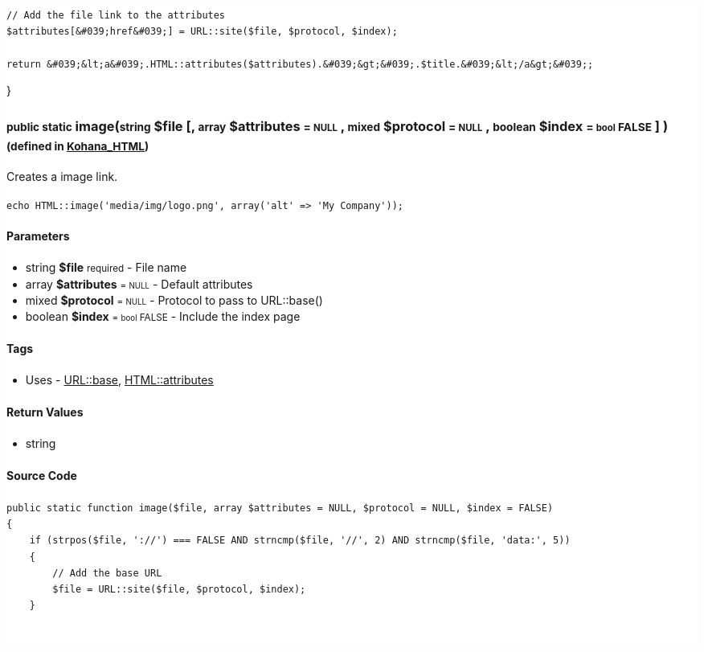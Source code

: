 	// Add the file link to the attributes
	$attributes[&#039;href&#039;] = URL::site($file, $protocol, $index);

	return &#039;&lt;a&#039;.HTML::attributes($attributes).&#039;&gt;&#039;.$title.&#039;&lt;/a&gt;&#039;;
}</code>
</pre>
</div>
</div>

<div class='method'>
<h3 id="image"><small>public static</small>  image(<small>string</small> <span class="param" title="File name">$file</span> [, <small>array</small> <span class="param" title="Default attributes">$attributes</span> <small>= <small>NULL</small></small> , <small>mixed</small> <span class="param" title="Protocol to pass to URL::base()">$protocol</span> <small>= <small>NULL</small></small> , <small>boolean</small> <span class="param" title="Include the index page">$index</span> <small>= <small>bool</small> FALSE</small> ] )<small> (defined in <a href='/documentation/api/Kohana_HTML'>Kohana_HTML</a>)</small></h3>
<div class='description'><p>Creates a image link.</p>

<pre><code>echo HTML::image('media/img/logo.png', array('alt' =&gt; 'My Company'));
</code></pre>
</div>
<h4>Parameters</h4>
<ul>
<li>
 <span class="blue">string </span><strong> $file</strong> <small>required</small> - File name</li>
<li>
 <span class="blue">array </span><strong> $attributes</strong> <small> = <small>NULL</small></small> - Default attributes</li>
<li>
 <span class="blue">mixed </span><strong> $protocol</strong> <small> = <small>NULL</small></small> - Protocol to pass to URL::base()</li>
<li>
 <span class="blue">boolean </span><strong> $index</strong> <small> = <small>bool</small> FALSE</small> - Include the index page</li>
</ul>
<h4>Tags</h4>
<ul class='tags'>
<li>Uses - <a href="#base">URL::base</a>, <a href="#attributes">HTML::attributes</a></li>
</ul>
<h4>Return Values</h4>
<ul class='return'>
<li>
<span class='blue'>string</span>  
</li></ul>
<div class="method-source">
<h4>Source Code</h4>
<pre>
<code class="language-php">public static function image($file, array $attributes = NULL, $protocol = NULL, $index = FALSE)
{
	if (strpos($file, &#039;://&#039;) === FALSE AND strncmp($file, &#039;//&#039;, 2) AND strncmp($file, &#039;data:&#039;, 5))
	{
		// Add the base URL
		$file = URL::site($file, $protocol, $index);
	}
